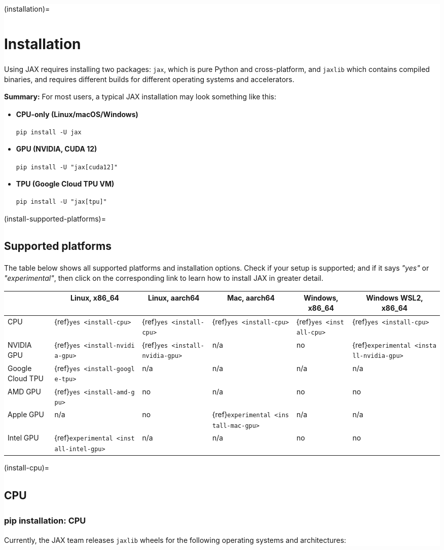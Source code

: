 (installation)=
# Installation



Using JAX requires installing two packages: `jax`, which is pure Python and
cross-platform, and `jaxlib` which contains compiled binaries, and requires
different builds for different operating systems and accelerators.

**Summary:** For most users, a typical JAX installation may look something like this:

* **CPU-only (Linux/macOS/Windows)**
  ```
  pip install -U jax
  ```
* **GPU (NVIDIA, CUDA 12)**
  ```
  pip install -U "jax[cuda12]"
  ```

* **TPU (Google Cloud TPU VM)**
  ```
  pip install -U "jax[tpu]"
  ```

(install-supported-platforms)=
## Supported platforms

The table below shows all supported platforms and installation options. Check if your setup is supported; and if it says _"yes"_ or _"experimental"_, then click on the corresponding link to learn how to install JAX in greater detail.

|                  | Linux, x86_64                         | Linux, aarch64                  | Mac, aarch64                          | Windows, x86_64          | Windows WSL2, x86_64                     |
|------------------|---------------------------------------|---------------------------------|---------------------------------------|--------------------------|------------------------------------------|
| CPU              | {ref}`yes <install-cpu>`              | {ref}`yes <install-cpu>`        | {ref}`yes <install-cpu>`              | {ref}`yes <install-cpu>` | {ref}`yes <install-cpu>`                 |
| NVIDIA GPU       | {ref}`yes <install-nvidia-gpu>`       | {ref}`yes <install-nvidia-gpu>` | n/a                                   | no                       | {ref}`experimental <install-nvidia-gpu>` |
| Google Cloud TPU | {ref}`yes <install-google-tpu>`       | n/a                             | n/a                                   | n/a                      | n/a                                      |
| AMD GPU          | {ref}`yes <install-amd-gpu>`          | no                              | n/a                                   | no                       | no                                       |
| Apple GPU        | n/a                                   | no                              | {ref}`experimental <install-mac-gpu>` | n/a                      | n/a                                      |
| Intel GPU        | {ref}`experimental <install-intel-gpu>`| n/a                            | n/a                                     | no                       | no                                       |


(install-cpu)=
## CPU

### pip installation: CPU

Currently, the JAX team releases `jaxlib` wheels for the following
operating systems and architectures:
